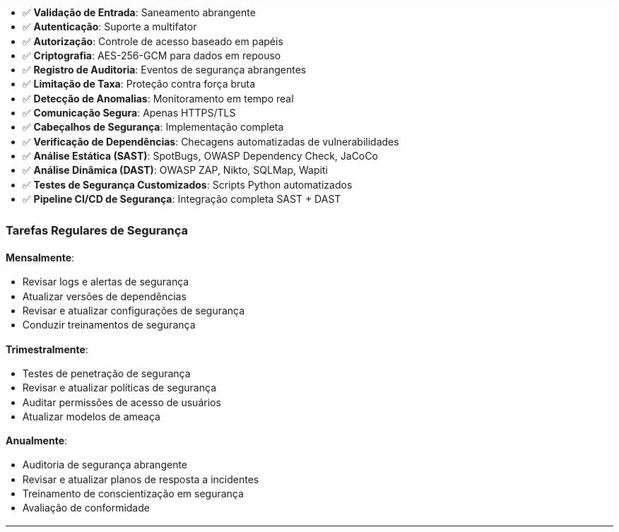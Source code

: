 - ✅ **Validação de Entrada**: Saneamento abrangente
- ✅ **Autenticação**: Suporte a multifator
- ✅ **Autorização**: Controle de acesso baseado em papéis
- ✅ **Criptografia**: AES-256-GCM para dados em repouso
- ✅ **Registro de Auditoria**: Eventos de segurança abrangentes
- ✅ **Limitação de Taxa**: Proteção contra força bruta
- ✅ **Detecção de Anomalias**: Monitoramento em tempo real
- ✅ **Comunicação Segura**: Apenas HTTPS/TLS
- ✅ **Cabeçalhos de Segurança**: Implementação completa
- ✅ **Verificação de Dependências**: Checagens automatizadas de vulnerabilidades
- ✅ **Análise Estática (SAST)**: SpotBugs, OWASP Dependency Check, JaCoCo
- ✅ **Análise Dinâmica (DAST)**: OWASP ZAP, Nikto, SQLMap, Wapiti
- ✅ **Testes de Segurança Customizados**: Scripts Python automatizados
- ✅ **Pipeline CI/CD de Segurança**: Integração completa SAST + DAST



### Tarefas Regulares de Segurança

**Mensalmente**:
- Revisar logs e alertas de segurança
- Atualizar versões de dependências
- Revisar e atualizar configurações de segurança
- Conduzir treinamentos de segurança

**Trimestralmente**:
- Testes de penetração de segurança
- Revisar e atualizar políticas de segurança
- Auditar permissões de acesso de usuários
- Atualizar modelos de ameaça

**Anualmente**:
- Auditoria de segurança abrangente
- Revisar e atualizar planos de resposta a incidentes
- Treinamento de conscientização em segurança
- Avaliação de conformidade

---
